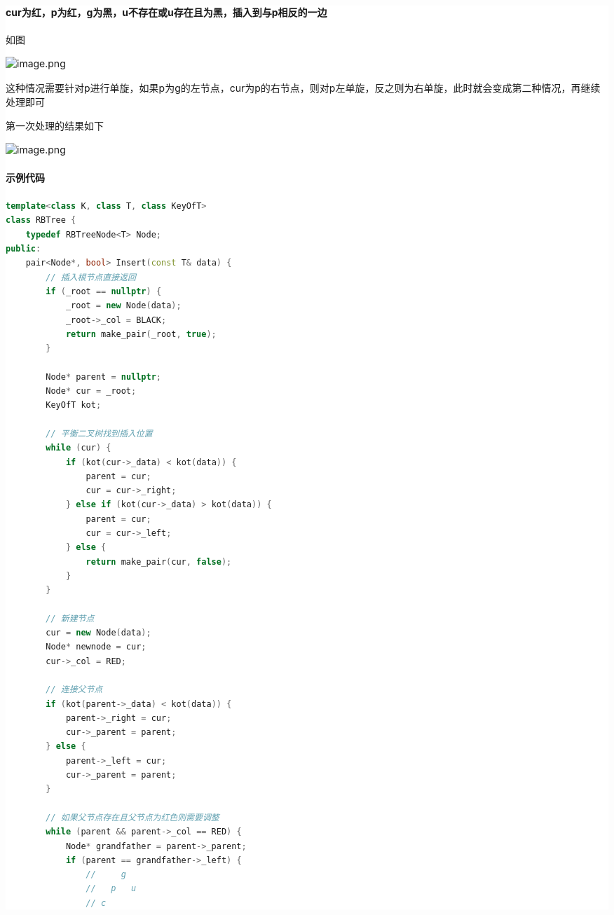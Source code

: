 #### cur为红，p为红，g为黑，u不存在或u存在且为黑，插入到与p相反的一边

如图

![image.png](https://s2.loli.net/2024/04/08/8FyNLaYlt4625gD.png)

这种情况需要针对p进行单旋，如果p为g的左节点，cur为p的右节点，则对p左单旋，反之则为右单旋，此时就会变成第二种情况，再继续处理即可

第一次处理的结果如下

![image.png](https://s2.loli.net/2024/04/08/2nPHqxE8dRMy7Ll.png)

#### 示例代码

```cpp
template<class K, class T, class KeyOfT>
class RBTree {
	typedef RBTreeNode<T> Node;
public:
	pair<Node*, bool> Insert(const T& data) {
		// 插入根节点直接返回
		if (_root == nullptr) {
			_root = new Node(data);
			_root->_col = BLACK;
			return make_pair(_root, true);
		}

		Node* parent = nullptr;
		Node* cur = _root;
		KeyOfT kot;

		// 平衡二叉树找到插入位置
		while (cur) {
			if (kot(cur->_data) < kot(data)) {
				parent = cur;
				cur = cur->_right;
			} else if (kot(cur->_data) > kot(data)) {
				parent = cur;
				cur = cur->_left;
			} else {
				return make_pair(cur, false);
			}
		}

		// 新建节点
		cur = new Node(data);
		Node* newnode = cur;
		cur->_col = RED;

		// 连接父节点
		if (kot(parent->_data) < kot(data)) {
			parent->_right = cur;
			cur->_parent = parent;
		} else {
			parent->_left = cur;
			cur->_parent = parent;
		}

		// 如果父节点存在且父节点为红色则需要调整
		while (parent && parent->_col == RED) {
			Node* grandfather = parent->_parent;
			if (parent == grandfather->_left) {
				//     g
				//   p   u
				// c 
```